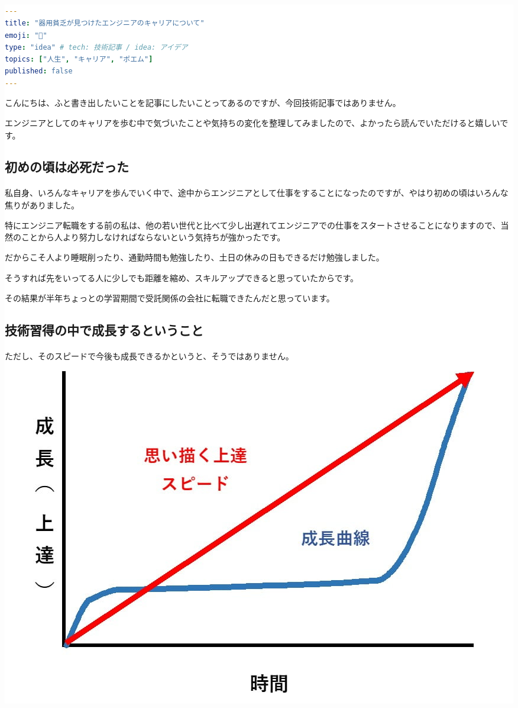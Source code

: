 ```yaml
---
title: "器用貧乏が見つけたエンジニアのキャリアについて"
emoji: "📘"
type: "idea" # tech: 技術記事 / idea: アイデア
topics: ["人生", "キャリア", "ポエム"]
published: false
---
```


こんにちは、ふと書き出したいことを記事にしたいことってあるのですが、今回技術記事ではありません。

エンジニアとしてのキャリアを歩む中で気づいたことや気持ちの変化を整理してみましたので、よかったら読んでいただけると嬉しいです。

## 初めの頃は必死だった

私自身、いろんなキャリアを歩んでいく中で、途中からエンジニアとして仕事をすることになったのですが、やはり初めの頃はいろんな焦りがありました。

特にエンジニア転職をする前の私は、他の若い世代と比べて少し出遅れてエンジニアでの仕事をスタートさせることになりますので、当然のことから人より努力しなければならないという気持ちが強かったです。

だからこそ人より睡眠削ったり、通勤時間も勉強したり、土日の休みの日もできるだけ勉強しました。

そうすれば先をいってる人に少しでも距離を縮め、スキルアップできると思っていたからです。

その結果が半年ちょっとの学習期間で受託関係の会社に転職できたんだと思っています。

## 技術習得の中で成長するということ

ただし、そのスピードで今後も成長できるかというと、そうではありません。

![](/images/growth-curve2.jpeg)
